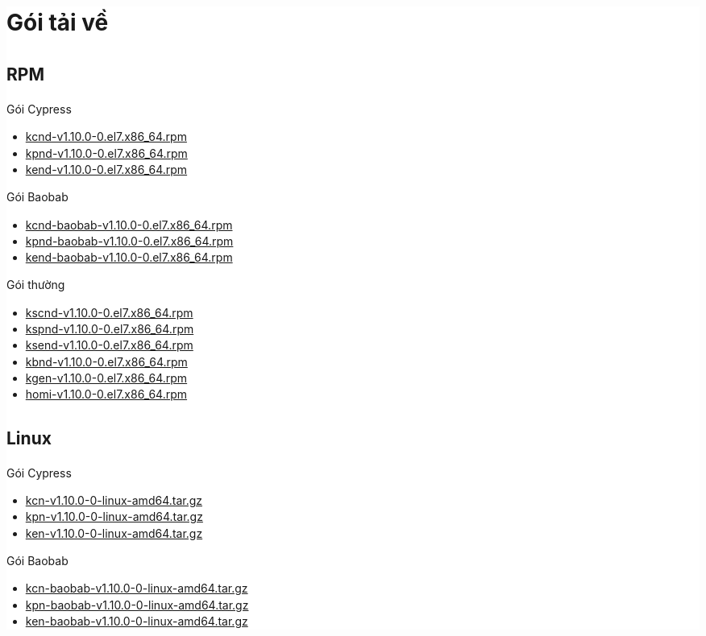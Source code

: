 # Gói tải về <a id="package-downloads"></a>

## RPM <a id="rpm"></a>

Gói Cypress
- [kcnd-v1.10.0-0.el7.x86_64.rpm](https://packages.klaytn.net/klaytn/v1.10.0/kcnd-v1.10.0-0.el7.x86_64.rpm)
- [kpnd-v1.10.0-0.el7.x86_64.rpm](https://packages.klaytn.net/klaytn/v1.10.0/kpnd-v1.10.0-0.el7.x86_64.rpm)
- [kend-v1.10.0-0.el7.x86_64.rpm](https://packages.klaytn.net/klaytn/v1.10.0/kend-v1.10.0-0.el7.x86_64.rpm)

Gói Baobab
- [kcnd-baobab-v1.10.0-0.el7.x86_64.rpm](https://packages.klaytn.net/klaytn/v1.10.0/kcnd-baobab-v1.10.0-0.el7.x86_64.rpm)
- [kpnd-baobab-v1.10.0-0.el7.x86_64.rpm](https://packages.klaytn.net/klaytn/v1.10.0/kpnd-baobab-v1.10.0-0.el7.x86_64.rpm)
- [kend-baobab-v1.10.0-0.el7.x86_64.rpm](https://packages.klaytn.net/klaytn/v1.10.0/kend-baobab-v1.10.0-0.el7.x86_64.rpm)

Gói thường
- [kscnd-v1.10.0-0.el7.x86_64.rpm](https://packages.klaytn.net/klaytn/v1.10.0/kscnd-v1.10.0-0.el7.x86_64.rpm)
- [kspnd-v1.10.0-0.el7.x86_64.rpm](https://packages.klaytn.net/klaytn/v1.10.0/kspnd-v1.10.0-0.el7.x86_64.rpm)
- [ksend-v1.10.0-0.el7.x86_64.rpm](https://packages.klaytn.net/klaytn/v1.10.0/ksend-v1.10.0-0.el7.x86_64.rpm)
- [kbnd-v1.10.0-0.el7.x86_64.rpm](https://packages.klaytn.net/klaytn/v1.10.0/kbnd-v1.10.0-0.el7.x86_64.rpm)
- [kgen-v1.10.0-0.el7.x86_64.rpm](https://packages.klaytn.net/klaytn/v1.10.0/kgen-v1.10.0-0.el7.x86_64.rpm)
- [homi-v1.10.0-0.el7.x86_64.rpm](https://packages.klaytn.net/klaytn/v1.10.0/homi-v1.10.0-0.el7.x86_64.rpm)

## Linux <a id="linux"></a>

Gói Cypress
- [kcn-v1.10.0-0-linux-amd64.tar.gz](https://packages.klaytn.net/klaytn/v1.10.0/kcn-v1.10.0-0-linux-amd64.tar.gz)
- [kpn-v1.10.0-0-linux-amd64.tar.gz](https://packages.klaytn.net/klaytn/v1.10.0/kpn-v1.10.0-0-linux-amd64.tar.gz)
- [ken-v1.10.0-0-linux-amd64.tar.gz](https://packages.klaytn.net/klaytn/v1.10.0/ken-v1.10.0-0-linux-amd64.tar.gz)

Gói Baobab
- [kcn-baobab-v1.10.0-0-linux-amd64.tar.gz](https://packages.klaytn.net/klaytn/v1.10.0/kcn-baobab-v1.10.0-0-linux-amd64.tar.gz)
- [kpn-baobab-v1.10.0-0-linux-amd64.tar.gz](https://packages.klaytn.net/klaytn/v1.10.0/kpn-baobab-v1.10.0-0-linux-amd64.tar.gz)
- [ken-baobab-v1.10.0-0-linux-amd64.tar.gz](https://packages.klaytn.net/klaytn/v1.10.0/ken-baobab-v1.10.0-0-linux-amd64.tar.gz)
